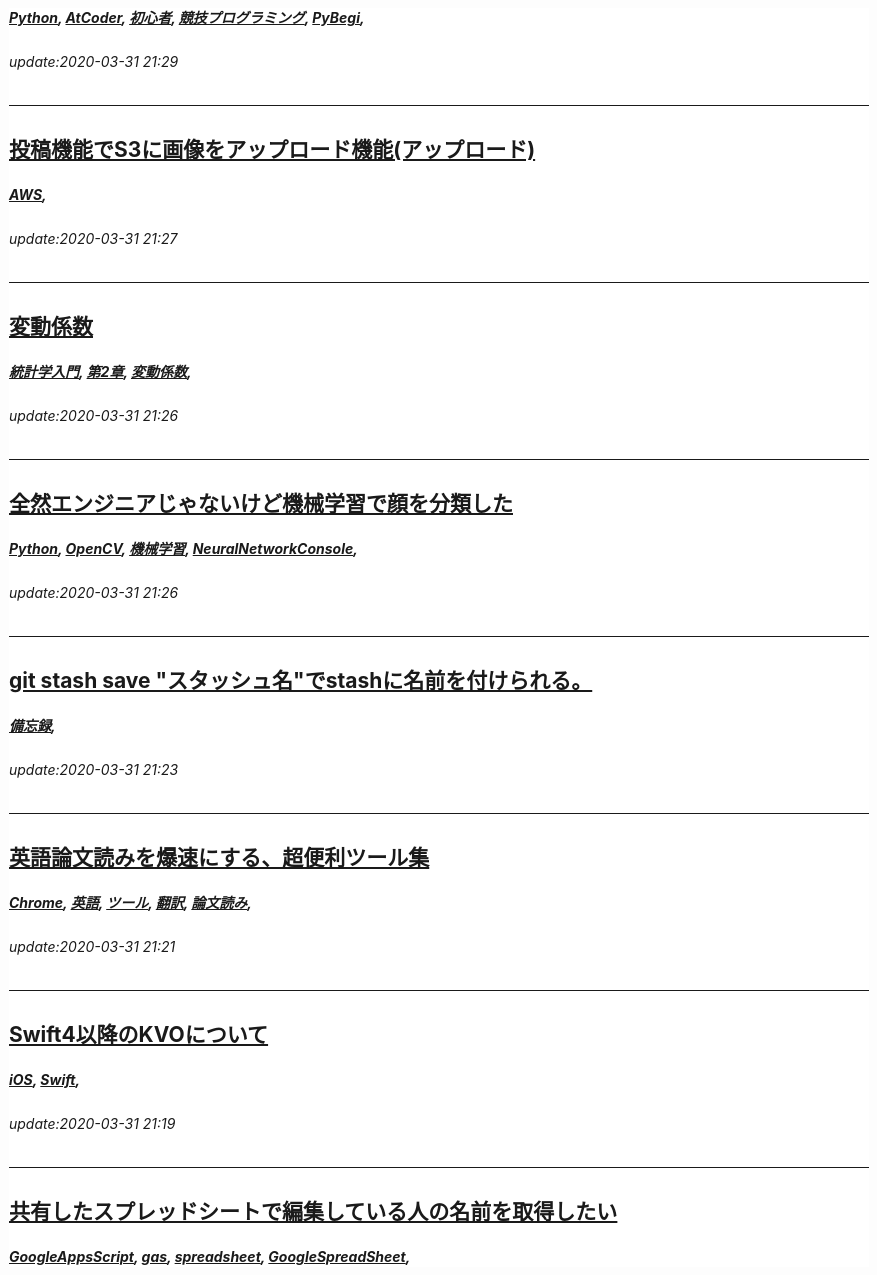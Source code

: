 ##### [Python](https://qiita.com/tags/Python), [AtCoder](https://qiita.com/tags/AtCoder), [初心者](https://qiita.com/tags/初心者), [競技プログラミング](https://qiita.com/tags/競技プログラミング), [PyBegi](https://qiita.com/tags/PyBegi), 
###### update:2020-03-31 21:29
---
## [投稿機能でS3に画像をアップロード機能(アップロード)](https://qiita.com/iverson3kobe0824/items/834695e1bdd012e07a0f)
##### [AWS](https://qiita.com/tags/AWS), 
###### update:2020-03-31 21:27
---
## [変動係数](https://qiita.com/sukapontan/items/1420fbee5cf78677ba01)
##### [統計学入門](https://qiita.com/tags/統計学入門), [第2章](https://qiita.com/tags/第2章), [変動係数](https://qiita.com/tags/変動係数), 
###### update:2020-03-31 21:26
---
## [全然エンジニアじゃないけど機械学習で顔を分類した](https://qiita.com/imokenn_p/items/8950543b1b4fbc4ae01f)
##### [Python](https://qiita.com/tags/Python), [OpenCV](https://qiita.com/tags/OpenCV), [機械学習](https://qiita.com/tags/機械学習), [NeuralNetworkConsole](https://qiita.com/tags/NeuralNetworkConsole), 
###### update:2020-03-31 21:26
---
## [git stash save "スタッシュ名"でstashに名前を付けられる。](https://qiita.com/JJJJJJJJ/items/590feb83f4066560db01)
##### [備忘録](https://qiita.com/tags/備忘録), 
###### update:2020-03-31 21:23
---
## [英語論文読みを爆速にする、超便利ツール集](https://qiita.com/bezilla/items/774d4c2c4564053f6445)
##### [Chrome](https://qiita.com/tags/Chrome), [英語](https://qiita.com/tags/英語), [ツール](https://qiita.com/tags/ツール), [翻訳](https://qiita.com/tags/翻訳), [論文読み](https://qiita.com/tags/論文読み), 
###### update:2020-03-31 21:21
---
## [Swift4以降のKVOについて](https://qiita.com/k_awoki/items/0ebac38a36fb510875b6)
##### [iOS](https://qiita.com/tags/iOS), [Swift](https://qiita.com/tags/Swift), 
###### update:2020-03-31 21:19
---
## [共有したスプレッドシートで編集している人の名前を取得したい](https://qiita.com/ctoshiki/items/f4b1759b04a753586966)
##### [GoogleAppsScript](https://qiita.com/tags/GoogleAppsScript), [gas](https://qiita.com/tags/gas), [spreadsheet](https://qiita.com/tags/spreadsheet), [GoogleSpreadSheet](https://qiita.com/tags/GoogleSpreadSheet), 